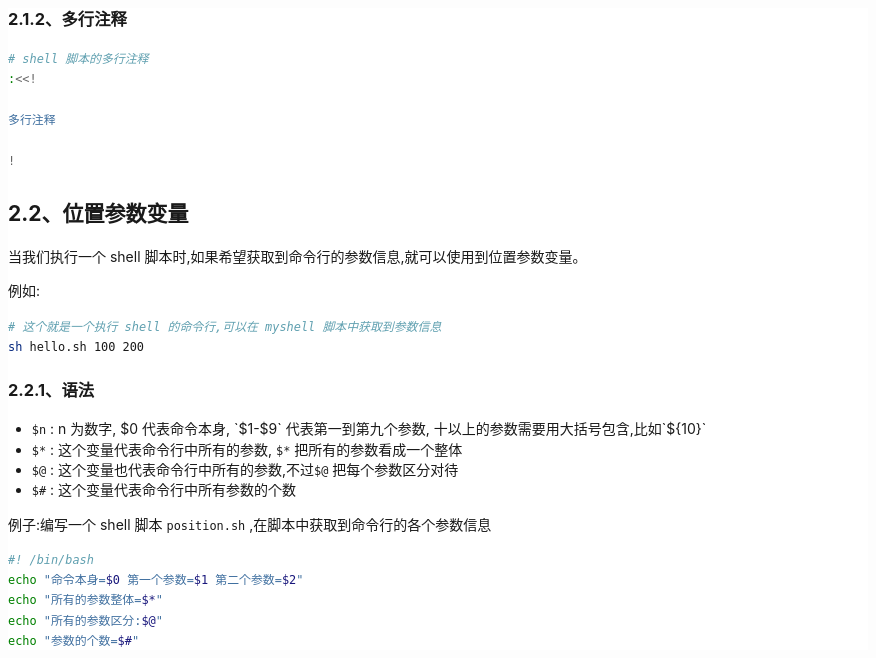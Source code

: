 







### 2.1.2、多行注释

```bash
# shell 脚本的多行注释
:<<! 

多行注释

!
```







## 2.2、位置参数变量

当我们执行一个 shell 脚本时,如果希望获取到命令行的参数信息,就可以使用到位置参数变量。

例如:

```bash
# 这个就是一个执行 shell 的命令行,可以在 myshell 脚本中获取到参数信息
sh hello.sh 100 200
```





### 2.2.1、语法

- `$n` : n 为数字, $0 代表命令本身, `$1-$9` 代表第一到第九个参数, 十以上的参数需要用大括号包含,比如`${10}`
- `$*` : 这个变量代表命令行中所有的参数, `$*` 把所有的参数看成一个整体
- `$@` : 这个变量也代表命令行中所有的参数,不过`$@` 把每个参数区分对待
- `$#` : 这个变量代表命令行中所有参数的个数

例子:编写一个 shell 脚本 `position.sh` ,在脚本中获取到命令行的各个参数信息

```bash
#! /bin/bash
echo "命令本身=$0 第一个参数=$1 第二个参数=$2"
echo "所有的参数整体=$*"
echo "所有的参数区分:$@"
echo "参数的个数=$#"
```


